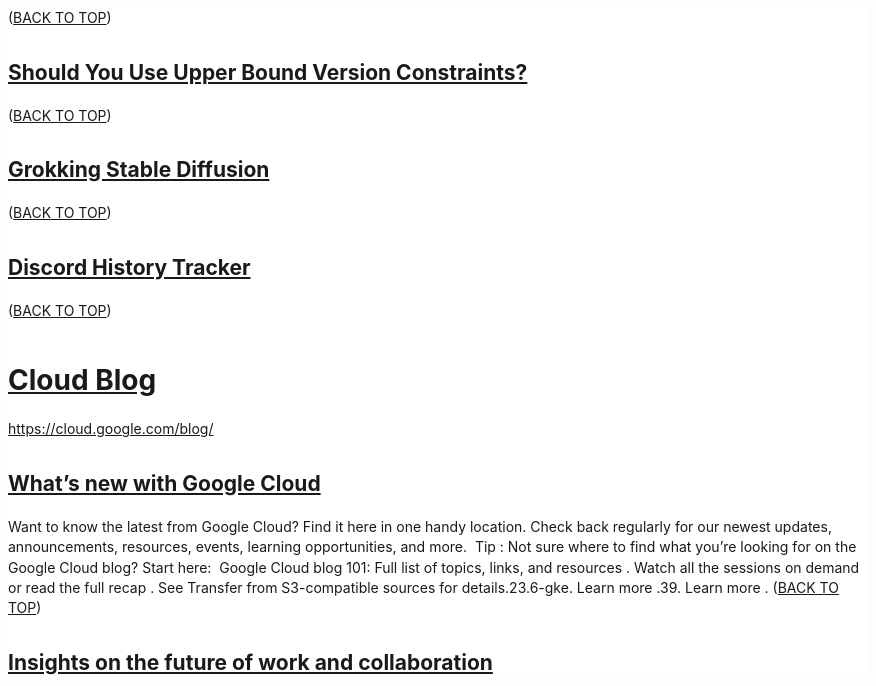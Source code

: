  ([BACK TO TOP](#toc_a3d8efbe86a94ba15b69bc05cd13e8c8))


<a name="d106eb2ed620047b99f9d63b4030b647" />

## [Should You Use Upper Bound Version Constraints?](http://simonwillison.net/2022/Sep/5/upper-bound-version-constraints/#atom-blogmarks)

 ([BACK TO TOP](#toc_d106eb2ed620047b99f9d63b4030b647))


<a name="05f0039b86b1a2085e596a0e64bed2ed" />

## [Grokking Stable Diffusion](http://simonwillison.net/2022/Sep/4/grokking-stable-diffusion/#atom-blogmarks)

 ([BACK TO TOP](#toc_05f0039b86b1a2085e596a0e64bed2ed))


<a name="d4f57d8c8ab7b909edd341ffb7015d79" />

## [Discord History Tracker](http://simonwillison.net/2022/Sep/2/discord-history-tracker/#atom-blogmarks)

 ([BACK TO TOP](#toc_d4f57d8c8ab7b909edd341ffb7015d79))



<a name="111e6092ae6eeedad967d3c38298f117" />

# [Cloud Blog](https://cloud.google.com/blog/)

https://cloud.google.com/blog/



<a name="3e1080aaa74cac63fa29feeeaa1ac226" />

## [What’s new with Google Cloud](https://cloud.google.com/blog/topics/inside-google-cloud/whats-new-google-cloud/)


Want to know the latest from Google Cloud? Find it here in one handy location. Check back regularly for our newest updates, announcements, resources, events, learning opportunities, and more.  Tip : Not sure where to find what you’re looking for on the Google Cloud blog? Start here:  Google Cloud blog 101: Full list of topics, links, and resources . Watch all the sessions on demand or read the full recap . See Transfer from S3-compatible sources for details.23.6-gke. Learn more .39. Learn more .
 ([BACK TO TOP](#toc_3e1080aaa74cac63fa29feeeaa1ac226))


<a name="63fb897f339ee6955828b30a323fc2a6" />

## [Insights on the future of work and collaboration](https://cloud.google.com/blog/products/workspace/our-articles-series-on-the-future-of-work-and-collaboration/)
